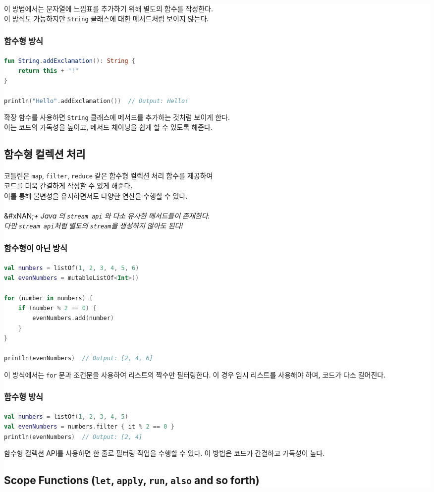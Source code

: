 이 방법에서는 문자열에 느낌표를 추가하기 위해 별도의 함수를 작성한다. \
이 방식도 가능하지만 `String` 클래스에 대한 메서드처럼 보이지 않는다.

### 함수형 방식&#x20;

```kotlin
fun String.addExclamation(): String {
    return this + "!"
}

println("Hello".addExclamation())  // Output: Hello!
```

확장 함수를 사용하면 `String` 클래스에 메서드를 추가하는 것처럼 보이게 한다. \
이는 코드의 가독성을 높이고, 메서드 체이닝을 쉽게 할 수 있도록 해준다.

## 함수형 컬렉션 처리

코틀린은 `map`, `filter`, `reduce` 같은 함수형 컬렉션 처리 함수를 제공하여 \
코드를 더욱 간결하게 작성할 수 있게 해준다. \
이를 통해 불변성을 유지하면서도 다양한 연산을 수행할 수 있다. \
\
&#xNAN;_+ Java 의 `stream api` 와 다소 유사한 메서드들이 존재한다._\
&#x20;  _다만 `stream api`처럼 별도의 `stream`을 생성하지 않아도 된다!_

### 함수형이 아닌 방식

```kotlin
val numbers = listOf(1, 2, 3, 4, 5, 6)
val evenNumbers = mutableListOf<Int>()

for (number in numbers) {
    if (number % 2 == 0) {
        evenNumbers.add(number)
    }
}

println(evenNumbers)  // Output: [2, 4, 6]
```

이 방식에서는 `for` 문과 조건문을 사용하여 리스트의 짝수만 필터링한다. 이 경우 임시 리스트를 사용해야 하며, 코드가 다소 길어진다.

### 함수형 방식

```kotlin
val numbers = listOf(1, 2, 3, 4, 5)
val evenNumbers = numbers.filter { it % 2 == 0 }
println(evenNumbers)  // Output: [2, 4]
```

함수형 컬렉션 API를 사용하면 한 줄로 필터링 작업을 수행할 수 있다. 이 방법은 코드가 간결하고 가독성이 높다.



## Scope Functions (`let`, `apply`, `run`, `also` and so forth)
